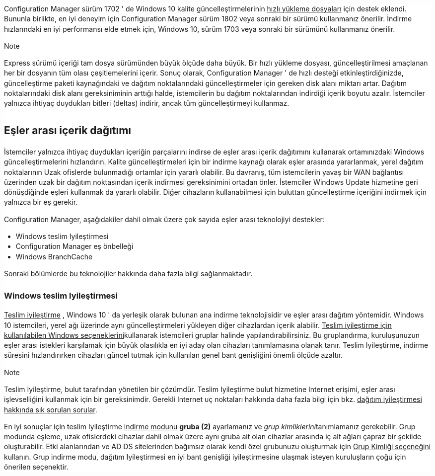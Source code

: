 Configuration Manager sürüm 1702 ' de Windows 10 kalite güncelleştirmelerinin [hızlı yükleme dosyaları](manage-express-installation-files-for-windows-10-updates.md) için destek eklendi. Bununla birlikte, en iyi deneyim için Configuration Manager sürüm 1802 veya sonraki bir sürümü kullanmanız önerilir. İndirme hızlarındaki en iyi performansı elde etmek için, Windows 10, sürüm 1703 veya sonraki bir sürümünü kullanmanız önerilir. 

> [!NOTE]  
> Express sürümü içeriği tam dosya sürümünden büyük ölçüde daha büyük. Bir hızlı yükleme dosyası, güncelleştirilmesi amaçlanan her bir dosyanın tüm olası çeşitlemelerini içerir. Sonuç olarak, Configuration Manager ' de hızlı desteği etkinleştirdiğinizde, güncelleştirme paketi kaynağındaki ve dağıtım noktalarındaki güncelleştirmeler için gereken disk alanı miktarı artar. Dağıtım noktalarındaki disk alanı gereksiniminin arttığı halde, istemcilerin bu dağıtım noktalarından indirdiği içerik boyutu azalır. İstemciler yalnızca ihtiyaç duydukları bitleri (deltas) indirir, ancak tüm güncelleştirmeyi kullanmaz.


## <a name="peer-to-peer-content-distribution"></a>Eşler arası içerik dağıtımı

İstemciler yalnızca ihtiyaç duydukları içeriğin parçalarını indirse de eşler arası içerik dağıtımını kullanarak ortamınızdaki Windows güncelleştirmelerini hızlandırın. Kalite güncelleştirmeleri için bir indirme kaynağı olarak eşler arasında yararlanmak, yerel dağıtım noktalarının Uzak ofislerde bulunmadığı ortamlar için yararlı olabilir. Bu davranış, tüm istemcilerin yavaş bir WAN bağlantısı üzerinden uzak bir dağıtım noktasından içerik indirmesi gereksinimini ortadan önler. İstemciler Windows Update hizmetine geri dönüşdiğinde eşleri kullanmak da yararlı olabilir. Diğer cihazların kullanabilmesi için buluttan güncelleştirme içeriğini indirmek için yalnızca bir eş gerekir.

Configuration Manager, aşağıdakiler dahil olmak üzere çok sayıda eşler arası teknolojiyi destekler:
- Windows teslim Iyileştirmesi
- Configuration Manager eş önbelleği
- Windows BranchCache  

Sonraki bölümlerde bu teknolojiler hakkında daha fazla bilgi sağlanmaktadır.

### <a name="windows-delivery-optimization"></a>Windows teslim Iyileştirmesi

[Teslim iyileştirme](/windows/deployment/update/waas-delivery-optimization) , Windows 10 ' da yerleşik olarak bulunan ana indirme teknolojisidir ve eşler arası dağıtım yöntemidir. Windows 10 istemcileri, yerel ağı üzerinde aynı güncelleştirmeleri yükleyen diğer cihazlardan içerik alabilir. [Teslim iyileştirme için kullanılabilen Windows seçeneklerini](/windows/deployment/update/waas-delivery-optimization-reference#delivery-optimization-options)kullanarak istemcileri gruplar halinde yapılandırabilirsiniz. Bu gruplandırma, kuruluşunuzun eşler arası istekleri karşılamak için büyük olasılıkla en iyi aday olan cihazları tanımlamasına olanak tanır. Teslim Iyileştirme, indirme süresini hızlandırırken cihazları güncel tutmak için kullanılan genel bant genişliğini önemli ölçüde azaltır.

> [!NOTE]  
> Teslim Iyileştirme, bulut tarafından yönetilen bir çözümdür. Teslim Iyileştirme bulut hizmetine Internet erişimi, eşler arası işlevselliğini kullanmak için bir gereksinimdir. Gerekli Internet uç noktaları hakkında daha fazla bilgi için bkz. [dağıtım iyileştirmesi hakkında sık sorulan sorular](/windows/deployment/update/waas-delivery-optimization#frequently-asked-questions). 

En iyi sonuçlar için teslim Iyileştirme [indirme modunu](/windows/deployment/update/waas-delivery-optimization-reference#download-mode) **gruba (2)** ayarlamanız ve *grup kimliklerini*tanımlamanız gerekebilir. Grup modunda eşleme, uzak ofislerdeki cihazlar dahil olmak üzere aynı gruba ait olan cihazlar arasında iç alt ağları çapraz bir şekilde oluşturabilir. Etki alanlarından ve AD DS sitelerinden bağımsız olarak kendi özel grubunuzu oluşturmak için [Grup Kimliği seçeneğini](/windows/deployment/update/waas-delivery-optimization-reference#select-the-source-of-group-ids) kullanın. Grup indirme modu, dağıtım Iyileştirmesi en iyi bant genişliği iyileştirmesine ulaşmak isteyen kuruluşların çoğu için önerilen seçenektir.
